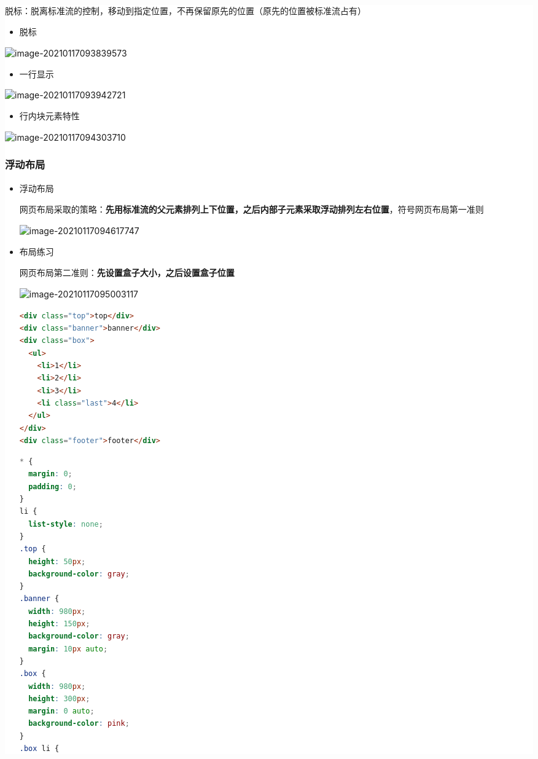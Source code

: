  脱标：脱离标准流的控制，移动到指定位置，不再保留原先的位置（原先的位置被标准流占有）
  
  + 脱标
  
  ![image-20210117093839573](https://gitee.com/twilight_h_1184651848/pic-go-img/raw/master/前端/css/20210117093902.png)
  
  + 一行显示
  
  ![image-20210117093942721](https://gitee.com/twilight_h_1184651848/pic-go-img/raw/master/前端/css/20210117093944.png)
  
  + 行内块元素特性
  
  ![image-20210117094303710](https://gitee.com/twilight_h_1184651848/pic-go-img/raw/master/前端/css/20210117094310.png)

### 浮动布局

- 浮动布局

  网页布局采取的策略：**先用标准流的父元素排列上下位置，之后内部子元素采取浮动排列左右位置**，符号网页布局第一准则

  ![image-20210117094617747](https://gitee.com/twilight_h_1184651848/pic-go-img/raw/master/前端/css/20210117094619.png)

- 布局练习

  网页布局第二准则：**先设置盒子大小，之后设置盒子位置**

  ![image-20210117095003117](https://gitee.com/twilight_h_1184651848/pic-go-img/raw/master/前端/css/20210117095004.png)

  ```html
  <div class="top">top</div>
  <div class="banner">banner</div>
  <div class="box">
  	<ul>
      <li>1</li>
      <li>2</li>
      <li>3</li>
      <li class="last">4</li>
    </ul>
  </div>
  <div class="footer">footer</div>
  ```

  ```css
  * {
    margin: 0;
    padding: 0;
  }
  li {
    list-style: none;
  }
  .top {
    height: 50px;
    background-color: gray;
  }
  .banner {
    width: 980px;
    height: 150px;
    background-color: gray;
    margin: 10px auto;
  }
  .box {
    width: 980px;
    height: 300px;
    margin: 0 auto;
    background-color: pink;
  }
  .box li {
  ```